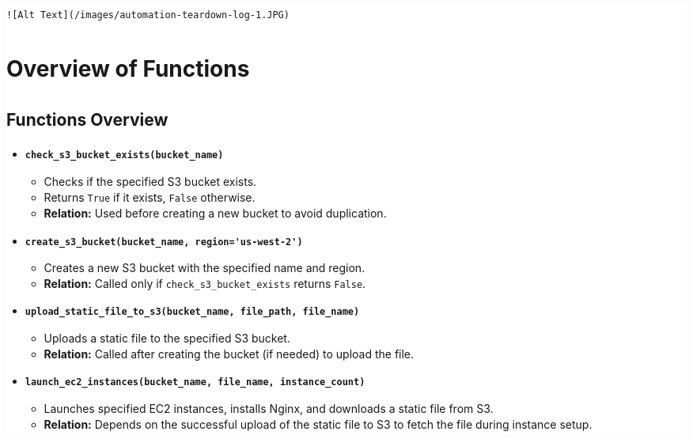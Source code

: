     ![Alt Text](/images/automation-teardown-log-1.JPG)

# Overview of Functions

## Functions Overview

- **`check_s3_bucket_exists(bucket_name)`**
  - Checks if the specified S3 bucket exists.
  - Returns `True` if it exists, `False` otherwise.
  - **Relation:** Used before creating a new bucket to avoid duplication.

- **`create_s3_bucket(bucket_name, region='us-west-2')`**
  - Creates a new S3 bucket with the specified name and region.
  - **Relation:** Called only if `check_s3_bucket_exists` returns `False`.

- **`upload_static_file_to_s3(bucket_name, file_path, file_name)`**
  - Uploads a static file to the specified S3 bucket.
  - **Relation:** Called after creating the bucket (if needed) to upload the file.

- **`launch_ec2_instances(bucket_name, file_name, instance_count)`**
  - Launches specified EC2 instances, installs Nginx, and downloads a static file from S3.
  - **Relation:** Depends on the successful upload of the static file to S3 to fetch the file during instance setup.
 